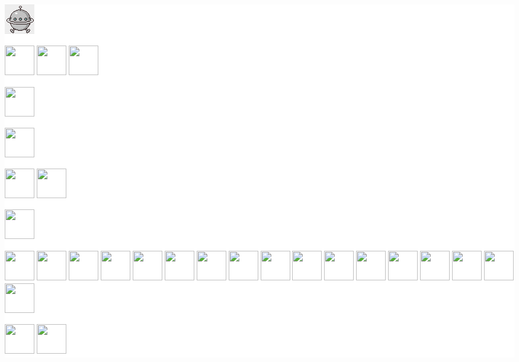 <a href="SkyRunner.png" title="SkyRunner"><img src="SkyRunnerT.png" width="50" height="50" /></a>

<a href="SlotBros.png" title="SlotBros"><img src="SlotBrosT.png" width="50" height="50" /></a>
<a href="SlotMachine.png" title="SlotMachine"><img src="SlotMachineT.png" width="50" height="50" /></a>
<a href="SmallBoat.png" title="SmallBoat"><img src="SmallBoatT.png" width="50" height="50" /></a>

<a href="SmileyLady.png" title="SmileyLady"><img src="SmileyLadyT.png" width="50" height="50" /></a>

<a href="Smoke.png" title="Smoke"><img src="SmokeT.png" width="50" height="50" /></a>

<a href="Sparkle.png" title="Sparkle"><img src="SparkleT.png" width="50" height="50" /></a>
<a href="SpeedoDude.png" title="SpeedoDude"><img src="SpeedoDudeT.png" width="50" height="50" /></a>

<a href="Splash.png" title="Splash"><img src="SplashT.png" width="50" height="50" /></a>

<a href="StarstormTeacher.png" title="StarstormTeacher"><img src="StarstormTeacherT.png" width="50" height="50" /></a>
<a href="Steam.png" title="Steam"><img src="SteamT.png" width="50" height="50" /></a>
<a href="SuitDude.png" title="SuitDude"><img src="SuitDudeT.png" width="50" height="50" /></a>
<a href="SuitGuy.png" title="SuitGuy"><img src="SuitGuyT.png" width="50" height="50" /></a>
<a href="SuitMan.png" title="SuitMan"><img src="SuitManT.png" width="50" height="50" /></a>
<a href="SummersMan.png" title="SummersMan"><img src="SummersManT.png" width="50" height="50" /></a>
<a href="SummersWoman.png" title="SummersWoman"><img src="SummersWomanT.png" width="50" height="50" /></a>
<a href="Sweat.png" title="Sweat"><img src="SweatT.png" width="50" height="50" /></a>
<a href="TalkingRock.png" title="TalkingRock"><img src="TalkingRockT.png" width="50" height="50" /></a>
<a href="TallahRama.png" title="TallahRama"><img src="TallahRamaT.png" width="50" height="50" /></a>
<a href="Taxi.png" title="Taxi"><img src="TaxiT.png" width="50" height="50" /></a>
<a href="TeddyBear.png" title="TeddyBear"><img src="TeddyBearT.png" width="50" height="50" /></a>
<a href="Telephone.png" title="Telephone"><img src="TelephoneT.png" width="50" height="50" /></a>
<a href="TelephoneMan.png" title="TelephoneMan"><img src="TelephoneManT.png" width="50" height="50" /></a>
<a href="TeleportCrash.png" title="TeleportCrash"><img src="TeleportCrashT.png" width="50" height="50" /></a>
<a href="Tenda.png" title="Tenda"><img src="TendaT.png" width="50" height="50" /></a>
<a href="TendaChief.png" title="TendaChief"><img src="TendaChiefT.png" width="50" height="50" /></a>

<a href="Tessie.png" title="Tessie"><img src="TessieT.png" width="50" height="50" /></a>
<a href="TessieWatcher.png" title="TessieWatcher"><img src="TessieWatcherT.png" width="50" height="50" /></a>
